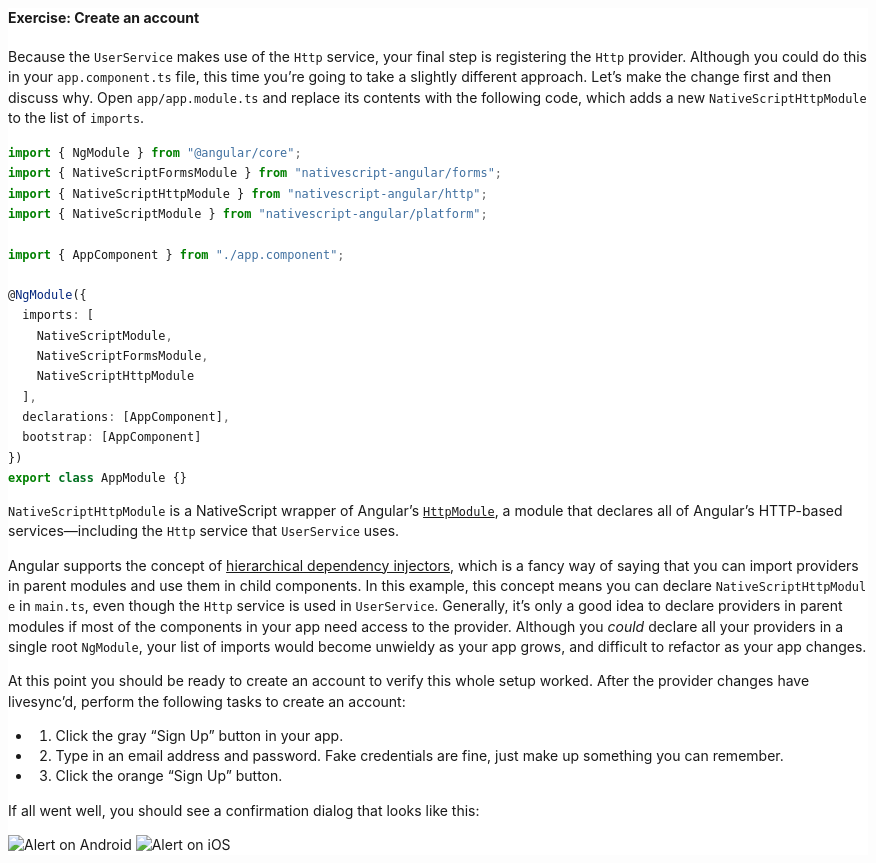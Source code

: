 <h4 class="exercise-start">
    <b>Exercise</b>: Create an account
</h4>

Because the `UserService` makes use of the `Http` service, your final step is registering the `Http` provider. Although you could do this in your `app.component.ts` file, this time you’re going to take a slightly different approach. Let’s make the change first and then discuss why. Open `app/app.module.ts` and replace its contents with the following code, which adds a new `NativeScriptHttpModule` to the list of `imports`.

``` TypeScript
import { NgModule } from "@angular/core";
import { NativeScriptFormsModule } from "nativescript-angular/forms";
import { NativeScriptHttpModule } from "nativescript-angular/http";
import { NativeScriptModule } from "nativescript-angular/platform";

import { AppComponent } from "./app.component";

@NgModule({
  imports: [
    NativeScriptModule,
    NativeScriptFormsModule,
    NativeScriptHttpModule
  ],
  declarations: [AppComponent],
  bootstrap: [AppComponent]
})
export class AppModule {}
```

`NativeScriptHttpModule` is a NativeScript wrapper of Angular’s [`HttpModule`](https://angular.io/docs/ts/latest/api/http/index/HttpModule-class.html), a module that declares all of Angular’s HTTP-based services—including the `Http` service that `UserService` uses.

Angular supports the concept of [hierarchical dependency injectors](https://angular.io/docs/ts/latest/guide/hierarchical-dependency-injection.html), which is a fancy way of saying that you can import providers in parent modules and use them in child components. In this example, this concept means you can declare `NativeScriptHttpModule` in `main.ts`, even though the `Http` service is used in `UserService`. Generally, it’s only a good idea to declare providers in parent modules if most of the components in your app need access to the provider. Although you _could_ declare all your providers in a single root `NgModule`, your list of imports would become unwieldy as your app grows, and difficult to refactor as your app changes.

At this point you should be ready to create an account to verify this whole setup worked. After the provider changes have livesync’d, perform the following tasks to create an account:

* 1) Click the gray “Sign Up” button in your app.
* 2) Type in an email address and password. Fake credentials are fine, just make up something you can remember.
* 3) Click the orange “Sign Up” button.

<div class="exercise-end"></div>

If all went well, you should see a confirmation dialog that looks like this:

![Alert on Android](../img/cli-getting-started/angular/chapter3/android/6.png)
![Alert on iOS](../img/cli-getting-started/angular/chapter3/ios/6.png)
